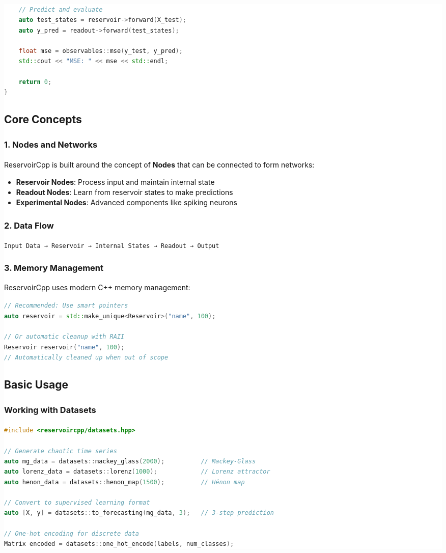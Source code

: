 ```cpp
    // Predict and evaluate
    auto test_states = reservoir->forward(X_test);
    auto y_pred = readout->forward(test_states);
    
    float mse = observables::mse(y_test, y_pred);
    std::cout << "MSE: " << mse << std::endl;
    
    return 0;
}
```

## Core Concepts

### 1. Nodes and Networks

ReservoirCpp is built around the concept of **Nodes** that can be connected to form networks:

- **Reservoir Nodes**: Process input and maintain internal state
- **Readout Nodes**: Learn from reservoir states to make predictions
- **Experimental Nodes**: Advanced components like spiking neurons

### 2. Data Flow

```
Input Data → Reservoir → Internal States → Readout → Output
```

### 3. Memory Management

ReservoirCpp uses modern C++ memory management:

```cpp
// Recommended: Use smart pointers
auto reservoir = std::make_unique<Reservoir>("name", 100);

// Or automatic cleanup with RAII
Reservoir reservoir("name", 100);
// Automatically cleaned up when out of scope
```

## Basic Usage

### Working with Datasets

```cpp
#include <reservoircpp/datasets.hpp>

// Generate chaotic time series
auto mg_data = datasets::mackey_glass(2000);          // Mackey-Glass
auto lorenz_data = datasets::lorenz(1000);            // Lorenz attractor
auto henon_data = datasets::henon_map(1500);          // Hénon map

// Convert to supervised learning format
auto [X, y] = datasets::to_forecasting(mg_data, 3);   // 3-step prediction

// One-hot encoding for discrete data
Matrix encoded = datasets::one_hot_encode(labels, num_classes);
```
